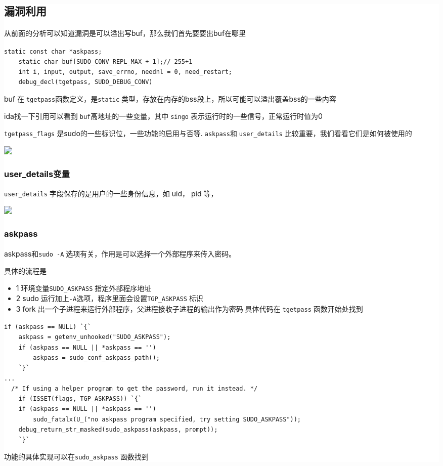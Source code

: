 

## 漏洞利用

从前面的分析可以知道漏洞是可以溢出写buf，那么我们首先要要出buf在哪里

```
static const char *askpass;
    static char buf[SUDO_CONV_REPL_MAX + 1];// 255+1
    int i, input, output, save_errno, neednl = 0, need_restart;
    debug_decl(tgetpass, SUDO_DEBUG_CONV)
```

buf 在 `tgetpass`函数定义，是`static` 类型，存放在内存的bss段上，所以可能可以溢出覆盖bss的一些内容

ida找一下引用可以看到 `buf`高地址的一些变量，其中 `singo` 表示运行时的一些信号，正常运行时值为0

`tgetpass_flags` 是sudo的一些标识位，一些功能的启用与否等. `askpass`和 `user_details` 比较重要，我们看看它们是如何被使用的

[![](https://p3.ssl.qhimg.com/t01ce3fb9db6dab6fc1.jpg)](https://p3.ssl.qhimg.com/t01ce3fb9db6dab6fc1.jpg)

### <a class="reference-link" name="user_details%E5%8F%98%E9%87%8F"></a>user_details变量

`user_details` 字段保存的是用户的一些身份信息，如 uid， pid 等，

[![](https://p2.ssl.qhimg.com/t01d96cfbc5f394ab19.jpg)](https://p2.ssl.qhimg.com/t01d96cfbc5f394ab19.jpg)

### <a class="reference-link" name="askpass"></a>askpass

askpass和`sudo -A` 选项有关，作用是可以选择一个外部程序来传入密码。

具体的流程是
- 1 环境变量`SUDO_ASKPASS` 指定外部程序地址
- 2 sudo 运行加上`-A`选项，程序里面会设置`TGP_ASKPASS` 标识
- 3 fork 出一个子进程来运行外部程序，父进程接收子进程的输出作为密码
具体代码在 `tgetpass` 函数开始处找到

```
if (askpass == NULL) `{`
    askpass = getenv_unhooked("SUDO_ASKPASS");
    if (askpass == NULL || *askpass == '')
        askpass = sudo_conf_askpass_path();
    `}`
...
  /* If using a helper program to get the password, run it instead. */
    if (ISSET(flags, TGP_ASKPASS)) `{`
    if (askpass == NULL || *askpass == '')
        sudo_fatalx(U_("no askpass program specified, try setting SUDO_ASKPASS"));
    debug_return_str_masked(sudo_askpass(askpass, prompt));
    `}`
```

功能的具体实现可以在`sudo_askpass` 函数找到
